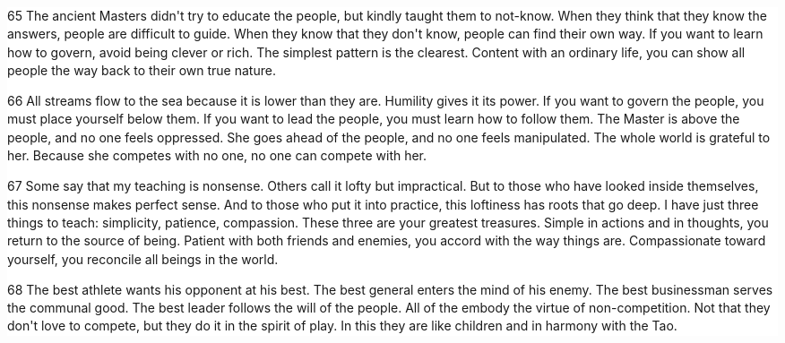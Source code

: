 65
The ancient Masters
didn't try to educate the people,
but kindly taught them to not-know. When they think that they know the answers,
people are difficult to guide.
When they know that they don't know,
people can find their own way. If you want to learn how to govern,
avoid being clever or rich.
The simplest pattern is the clearest.
Content with an ordinary life,
you can show all people the way
back to their own true nature.

66
All streams flow to the sea
because it is lower than they are.
Humility gives it its power. If you want to govern the people,
you must place yourself below them.
If you want to lead the people,
you must learn how to follow them. The Master is above the people,
and no one feels oppressed.
She goes ahead of the people,
and no one feels manipulated.
The whole world is grateful to her.
Because she competes with no one,
no one can compete with her.

67
Some say that my teaching is nonsense.
Others call it lofty but impractical.
But to those who have looked inside themselves,
this nonsense makes perfect sense.
And to those who put it into practice,
this loftiness has roots that go deep. I have just three things to teach:
simplicity, patience, compassion.
These three are your greatest treasures.
Simple in actions and in thoughts,
you return to the source of being.
Patient with both friends and enemies,
you accord with the way things are.
Compassionate toward yourself,
you reconcile all beings in the world.

68
The best athlete
wants his opponent at his best.
The best general
enters the mind of his enemy.
The best businessman
serves the communal good.
The best leader
follows the will of the people. All of the embody
the virtue of non-competition.
Not that they don't love to compete,
but they do it in the spirit of play.
In this they are like children
and in harmony with the Tao.
